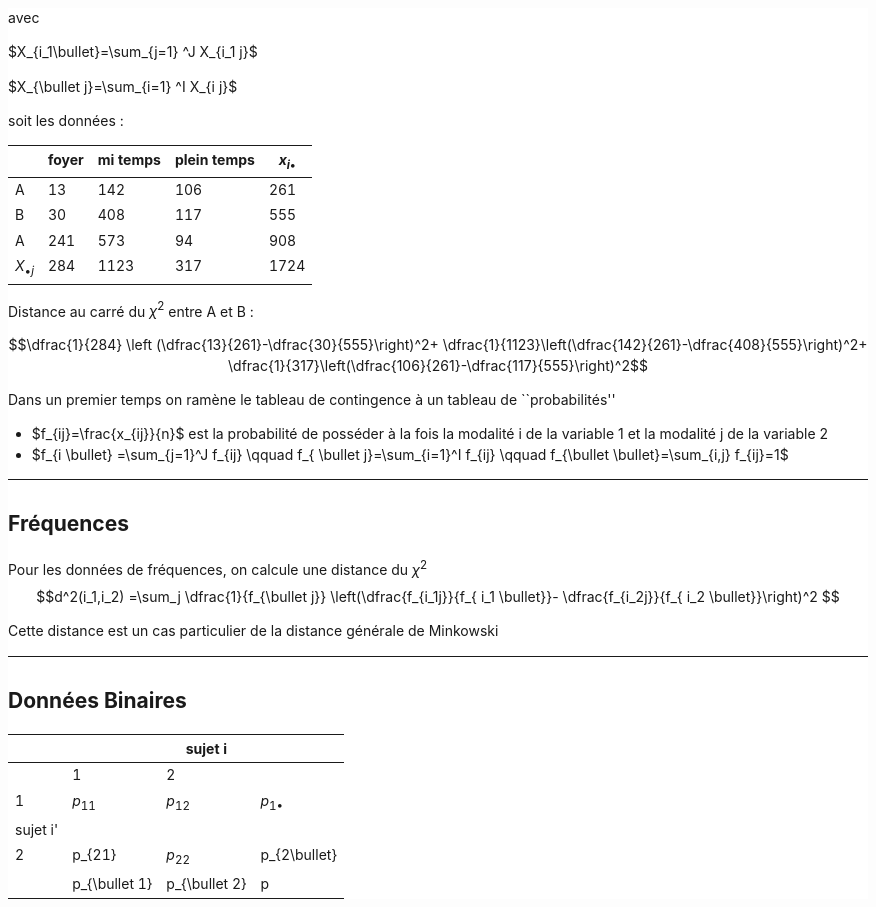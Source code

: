 avec 

$X_{i_1\bullet}=\sum_{j=1} ^J X_{i_1 j}$

$X_{\bullet j}=\sum_{i=1} ^I X_{i j}$



 soit les données :
 
 

|                   | foyer        | mi temps     | plein temps | $x_{i\bullet}$|
|-------------------|--------------|--------------|-------------|-------------|
|A                  |   13         | 142	        | 106	        |  261        |
|B                  |   30         | 408          | 117	        |  555        |	
|A                  |   241         | 573          | 94	        |  908        |
|$X_{\bullet j}$    |   284         | 1123          | 317	        |  1724        |
 

  
  Distance au carré du $\chi^2$ entre A et B :

$$\dfrac{1}{284} \left (\dfrac{13}{261}-\dfrac{30}{555}\right)^2+ \dfrac{1}{1123}\left(\dfrac{142}{261}-\dfrac{408}{555}\right)^2+ \dfrac{1}{317}\left(\dfrac{106}{261}-\dfrac{117}{555}\right)^2$$


Dans un premier temps on ramène le tableau de contingence à un tableau de ``probabilités''

- $f_{ij}=\frac{x_{ij}}{n}$ est la probabilité de posséder à la fois la modalité i de la variable 1 et la modalité j de la variable 2
- $f_{i \bullet} =\sum_{j=1}^J f_{ij} \qquad  f_{ \bullet j}=\sum_{i=1}^I f_{ij}  \qquad f_{\bullet \bullet}=\sum_{i,j} f_{ij}=1$

---

## Fréquences

Pour les données de fréquences, on calcule une distance du $\chi^2$
$$d^2(i_1,i_2) =\sum_j \dfrac{1}{f_{\bullet j}} \left(\dfrac{f_{i_1j}}{f_{ i_1 \bullet}}-
\dfrac{f_{i_2j}}{f_{ i_2 \bullet}}\right)^2  $$

Cette distance est un cas particulier de la distance générale de Minkowski

---

## Données Binaires



|        |          |sujet i   |               |
|--------|--------  |--------   |------         |
|        |      1   | 2	        |	              |
|   1    | $p_{11}$ |$p_{12}$   |$p_{1\bullet}$ |   
|sujet i' |         |           |               |
| 2       | p_{21}  | $p_{22}$  |p_{2\bullet}   |             
|         |p_{\bullet 1}  |p_{\bullet 2} | p |
